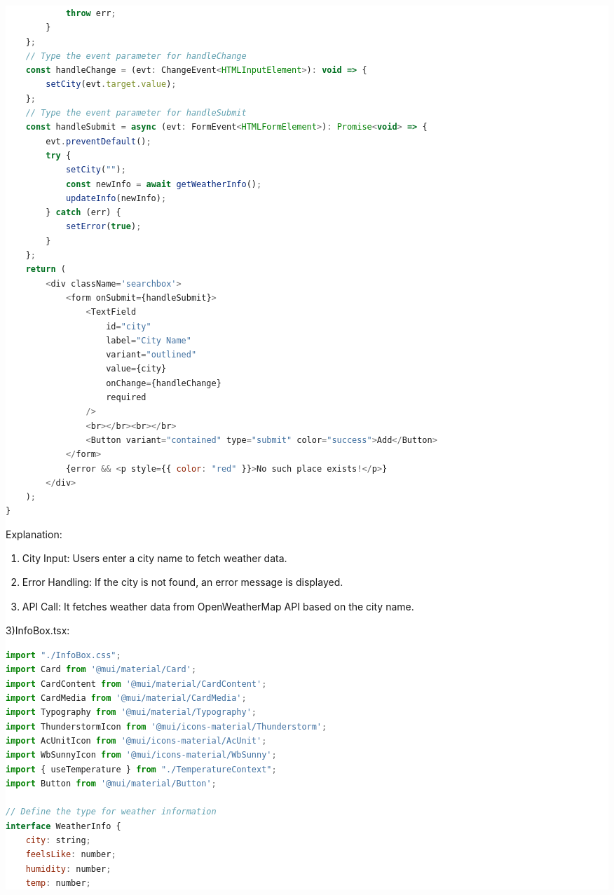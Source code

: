 ````js
            throw err;
        }
    };
    // Type the event parameter for handleChange
    const handleChange = (evt: ChangeEvent<HTMLInputElement>): void => {
        setCity(evt.target.value);
    };
    // Type the event parameter for handleSubmit
    const handleSubmit = async (evt: FormEvent<HTMLFormElement>): Promise<void> => {
        evt.preventDefault();
        try {
            setCity("");
            const newInfo = await getWeatherInfo();
            updateInfo(newInfo);
        } catch (err) {
            setError(true);
        }
    };
    return (
        <div className='searchbox'>
            <form onSubmit={handleSubmit}>
                <TextField
                    id="city"
                    label="City Name"
                    variant="outlined"
                    value={city}
                    onChange={handleChange}
                    required
                />
                <br></br><br></br>
                <Button variant="contained" type="submit" color="success">Add</Button>
            </form>
            {error && <p style={{ color: "red" }}>No such place exists!</p>}
        </div>
    );
}
````
Explanation:

1. City Input: Users enter a city name to fetch weather data.

2. Error Handling: If the city is not found, an error message is displayed.

3. API Call: It fetches weather data from OpenWeatherMap API based on the city name.


3)InfoBox.tsx:
````js
import "./InfoBox.css";
import Card from '@mui/material/Card';
import CardContent from '@mui/material/CardContent';
import CardMedia from '@mui/material/CardMedia';
import Typography from '@mui/material/Typography';
import ThunderstormIcon from '@mui/icons-material/Thunderstorm';
import AcUnitIcon from '@mui/icons-material/AcUnit';
import WbSunnyIcon from '@mui/icons-material/WbSunny';
import { useTemperature } from "./TemperatureContext";
import Button from '@mui/material/Button';

// Define the type for weather information
interface WeatherInfo {
    city: string;
    feelsLike: number;
    humidity: number;
    temp: number;
````